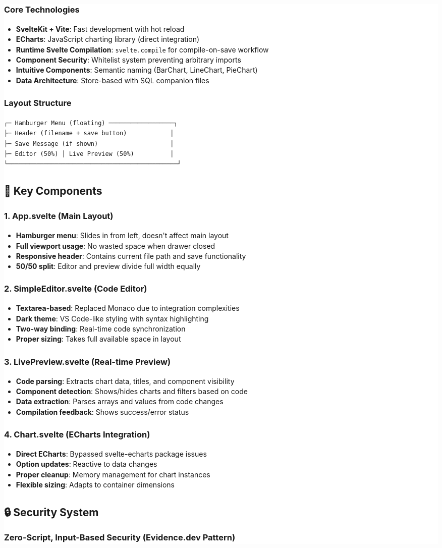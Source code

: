 ### Core Technologies
- **SvelteKit + Vite**: Fast development with hot reload
- **ECharts**: JavaScript charting library (direct integration)
- **Runtime Svelte Compilation**: `svelte.compile` for compile-on-save workflow
- **Component Security**: Whitelist system preventing arbitrary imports
- **Intuitive Components**: Semantic naming (BarChart, LineChart, PieChart)
- **Data Architecture**: Store-based with SQL companion files

### Layout Structure
```
┌─ Hamburger Menu (floating) ──────────────────┐
├─ Header (filename + save button)            │
├─ Save Message (if shown)                    │
├─ Editor (50%) │ Live Preview (50%)          │
└───────────────────────────────────────────────┘
```

## 🔧 Key Components

### 1. App.svelte (Main Layout)
- **Hamburger menu**: Slides in from left, doesn't affect main layout
- **Full viewport usage**: No wasted space when drawer closed
- **Responsive header**: Contains current file path and save functionality
- **50/50 split**: Editor and preview divide full width equally

### 2. SimpleEditor.svelte (Code Editor)
- **Textarea-based**: Replaced Monaco due to integration complexities
- **Dark theme**: VS Code-like styling with syntax highlighting
- **Two-way binding**: Real-time code synchronization
- **Proper sizing**: Takes full available space in layout

### 3. LivePreview.svelte (Real-time Preview)
- **Code parsing**: Extracts chart data, titles, and component visibility
- **Component detection**: Shows/hides charts and filters based on code
- **Data extraction**: Parses arrays and values from code changes
- **Compilation feedback**: Shows success/error status

### 4. Chart.svelte (ECharts Integration)
- **Direct ECharts**: Bypassed svelte-echarts package issues
- **Option updates**: Reactive to data changes
- **Proper cleanup**: Memory management for chart instances
- **Flexible sizing**: Adapts to container dimensions

## 🔒 Security System

### Zero-Script, Input-Based Security (Evidence.dev Pattern)

